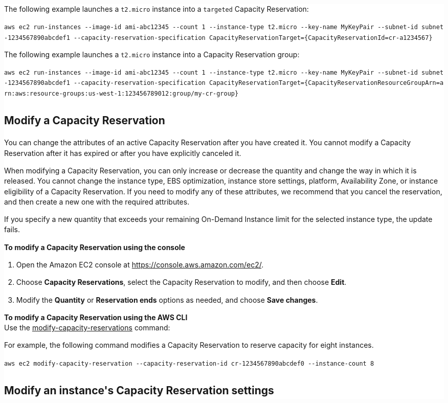 The following example launches a `t2.micro` instance into a `targeted` Capacity Reservation:

```
aws ec2 run-instances --image-id ami-abc12345 --count 1 --instance-type t2.micro --key-name MyKeyPair --subnet-id subnet-1234567890abcdef1 --capacity-reservation-specification CapacityReservationTarget={CapacityReservationId=cr-a1234567}
```

The following example launches a `t2.micro` instance into a Capacity Reservation group:

```
aws ec2 run-instances --image-id ami-abc12345 --count 1 --instance-type t2.micro --key-name MyKeyPair --subnet-id subnet-1234567890abcdef1 --capacity-reservation-specification CapacityReservationTarget={CapacityReservationResourceGroupArn=arn:aws:resource-groups:us-west-1:123456789012:group/my-cr-group}
```

## Modify a Capacity Reservation<a name="capacity-reservations-modify"></a>

You can change the attributes of an active Capacity Reservation after you have created it\. You cannot modify a Capacity Reservation after it has expired or after you have explicitly canceled it\.

When modifying a Capacity Reservation, you can only increase or decrease the quantity and change the way in which it is released\. You cannot change the instance type, EBS optimization, instance store settings, platform, Availability Zone, or instance eligibility of a Capacity Reservation\. If you need to modify any of these attributes, we recommend that you cancel the reservation, and then create a new one with the required attributes\.

If you specify a new quantity that exceeds your remaining On\-Demand Instance limit for the selected instance type, the update fails\.

**To modify a Capacity Reservation using the console**

1. Open the Amazon EC2 console at [https://console\.aws\.amazon\.com/ec2/](https://console.aws.amazon.com/ec2/)\.

1. Choose **Capacity Reservations**, select the Capacity Reservation to modify, and then choose **Edit**\.

1. Modify the **Quantity** or **Reservation ends** options as needed, and choose **Save changes**\.

**To modify a Capacity Reservation using the AWS CLI**  
Use the [modify\-capacity\-reservations](https://docs.aws.amazon.com/cli/latest/reference/ec2/modify-capacity-reservations.html) command:

For example, the following command modifies a Capacity Reservation to reserve capacity for eight instances\.

```
aws ec2 modify-capacity-reservation --capacity-reservation-id cr-1234567890abcdef0 --instance-count 8
```

## Modify an instance's Capacity Reservation settings<a name="capacity-reservations-modify-instance"></a>
